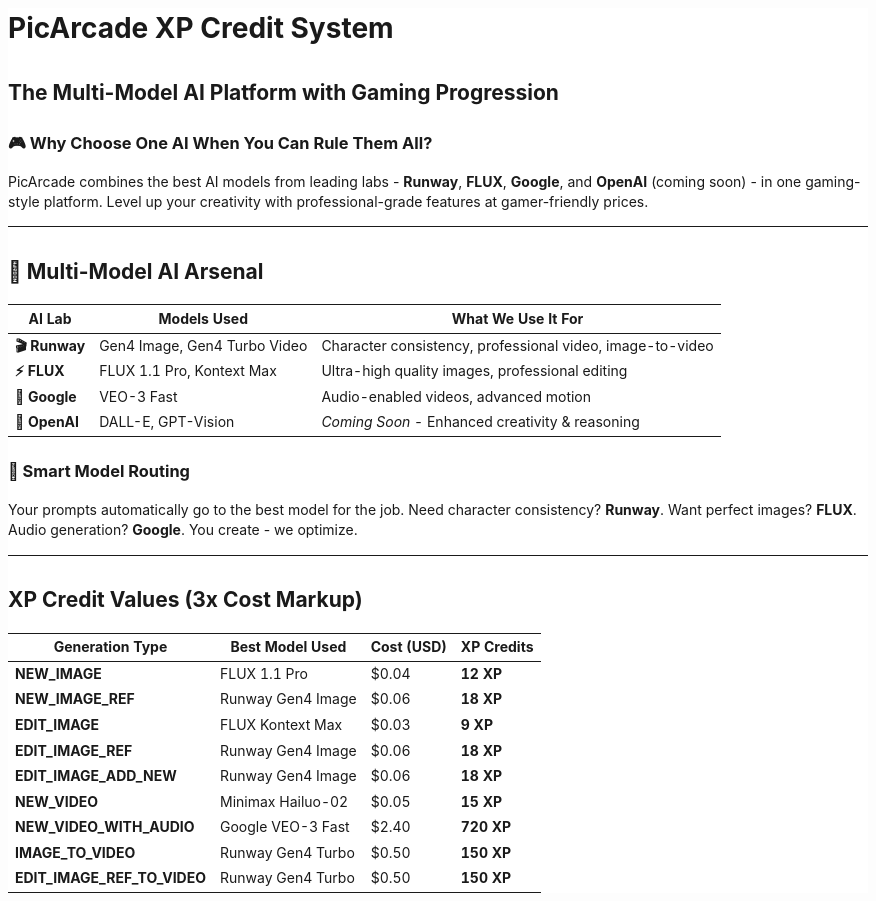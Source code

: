 # PicArcade XP Credit System
## The Multi-Model AI Platform with Gaming Progression

### 🎮 Why Choose One AI When You Can Rule Them All?

PicArcade combines the best AI models from leading labs - **Runway**, **FLUX**, **Google**, and **OpenAI** (coming soon) - in one gaming-style platform. Level up your creativity with professional-grade features at gamer-friendly prices.

---

## 🤖 Multi-Model AI Arsenal

| AI Lab | Models Used | What We Use It For |
|--------|-------------|-------------------|
| **🎬 Runway** | Gen4 Image, Gen4 Turbo Video | Character consistency, professional video, image-to-video |
| **⚡ FLUX** | FLUX 1.1 Pro, Kontext Max | Ultra-high quality images, professional editing |
| **🧠 Google** | VEO-3 Fast | Audio-enabled videos, advanced motion |
| **🔮 OpenAI** | DALL-E, GPT-Vision | *Coming Soon* - Enhanced creativity & reasoning |

### 🎯 Smart Model Routing
Your prompts automatically go to the best model for the job. Need character consistency? **Runway**. Want perfect images? **FLUX**. Audio generation? **Google**. You create - we optimize.

---

## XP Credit Values (3x Cost Markup)

| Generation Type | Best Model Used | Cost (USD) | XP Credits |
|----------------|-----------------|------------|------------|
| **NEW_IMAGE** | FLUX 1.1 Pro | $0.04 | **12 XP** |
| **NEW_IMAGE_REF** | Runway Gen4 Image | $0.06 | **18 XP** |
| **EDIT_IMAGE** | FLUX Kontext Max | $0.03 | **9 XP** |
| **EDIT_IMAGE_REF** | Runway Gen4 Image | $0.06 | **18 XP** |
| **EDIT_IMAGE_ADD_NEW** | Runway Gen4 Image | $0.06 | **18 XP** |
| **NEW_VIDEO** | Minimax Hailuo-02 | $0.05 | **15 XP** |
| **NEW_VIDEO_WITH_AUDIO** | Google VEO-3 Fast | $2.40 | **720 XP** |
| **IMAGE_TO_VIDEO** | Runway Gen4 Turbo | $0.50 | **150 XP** |
| **EDIT_IMAGE_REF_TO_VIDEO** | Runway Gen4 Turbo | $0.50 | **150 XP** |
